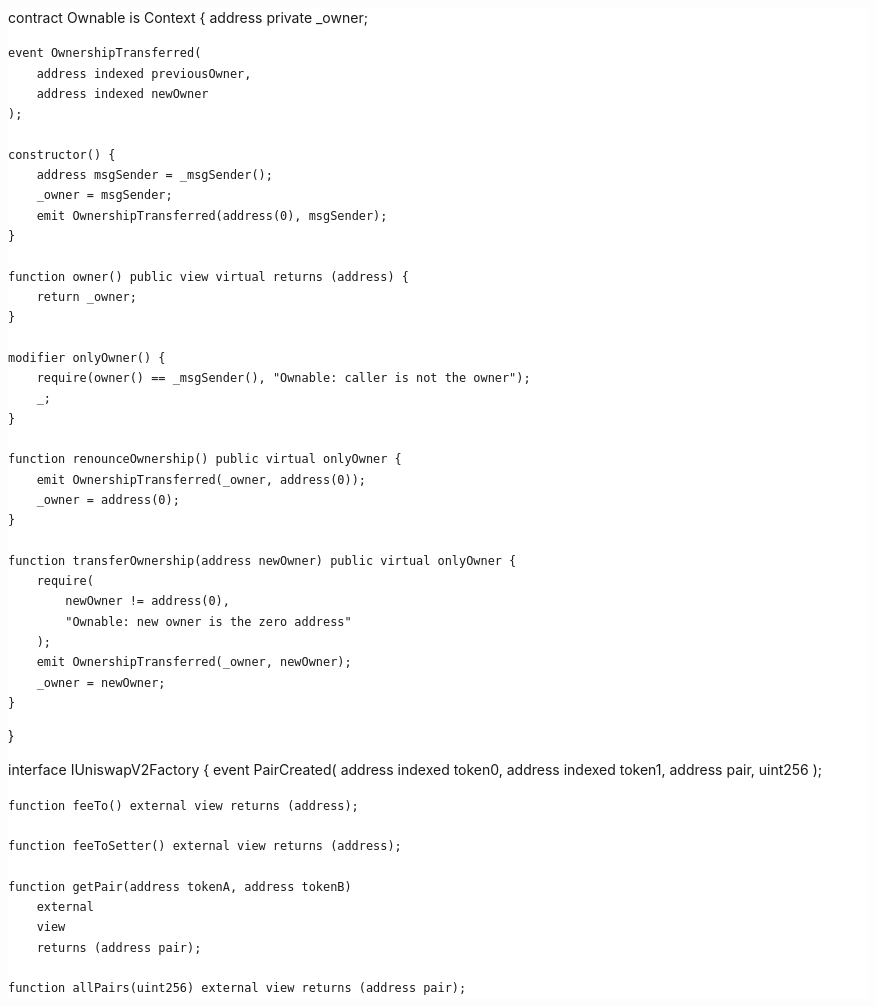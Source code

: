 contract Ownable is Context {
    address private _owner;

    event OwnershipTransferred(
        address indexed previousOwner,
        address indexed newOwner
    );

    constructor() {
        address msgSender = _msgSender();
        _owner = msgSender;
        emit OwnershipTransferred(address(0), msgSender);
    }

    function owner() public view virtual returns (address) {
        return _owner;
    }

    modifier onlyOwner() {
        require(owner() == _msgSender(), "Ownable: caller is not the owner");
        _;
    }

    function renounceOwnership() public virtual onlyOwner {
        emit OwnershipTransferred(_owner, address(0));
        _owner = address(0);
    }

    function transferOwnership(address newOwner) public virtual onlyOwner {
        require(
            newOwner != address(0),
            "Ownable: new owner is the zero address"
        );
        emit OwnershipTransferred(_owner, newOwner);
        _owner = newOwner;
    }
}

interface IUniswapV2Factory {
    event PairCreated(
        address indexed token0,
        address indexed token1,
        address pair,
        uint256
    );

    function feeTo() external view returns (address);

    function feeToSetter() external view returns (address);

    function getPair(address tokenA, address tokenB)
        external
        view
        returns (address pair);

    function allPairs(uint256) external view returns (address pair);
